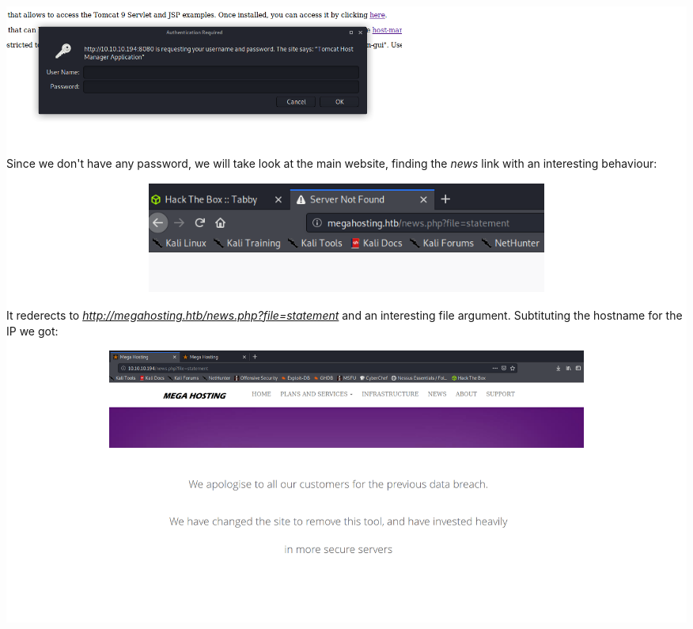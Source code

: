   <img src="/images/walkthroughs/hackthebox/tabby/1_web_8080_pass.png" width="500"/>
</p>

Since we don't have any password, we will take look at the main website, finding the _news_ link with an interesting behaviour:

<p align="center">
  <img src="/images/walkthroughs/hackthebox/tabby/2_news.png" width="500"/>
</p>

It rederects to _http://megahosting.htb/news.php?file=statement_ and an interesting file argument. Subtituting the hostname for the IP we got: 

<p align="center">
  <img src="/images/walkthroughs/hackthebox/tabby/2_news_sub.png" width="600"/>
</p>
